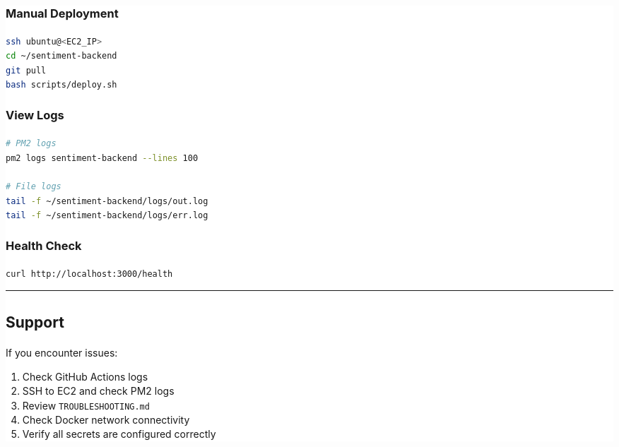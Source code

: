 ### Manual Deployment
```bash
ssh ubuntu@<EC2_IP>
cd ~/sentiment-backend
git pull
bash scripts/deploy.sh
```

### View Logs
```bash
# PM2 logs
pm2 logs sentiment-backend --lines 100

# File logs
tail -f ~/sentiment-backend/logs/out.log
tail -f ~/sentiment-backend/logs/err.log
```

### Health Check
```bash
curl http://localhost:3000/health
```

---

## Support

If you encounter issues:
1. Check GitHub Actions logs
2. SSH to EC2 and check PM2 logs
3. Review `TROUBLESHOOTING.md`
4. Check Docker network connectivity
5. Verify all secrets are configured correctly
